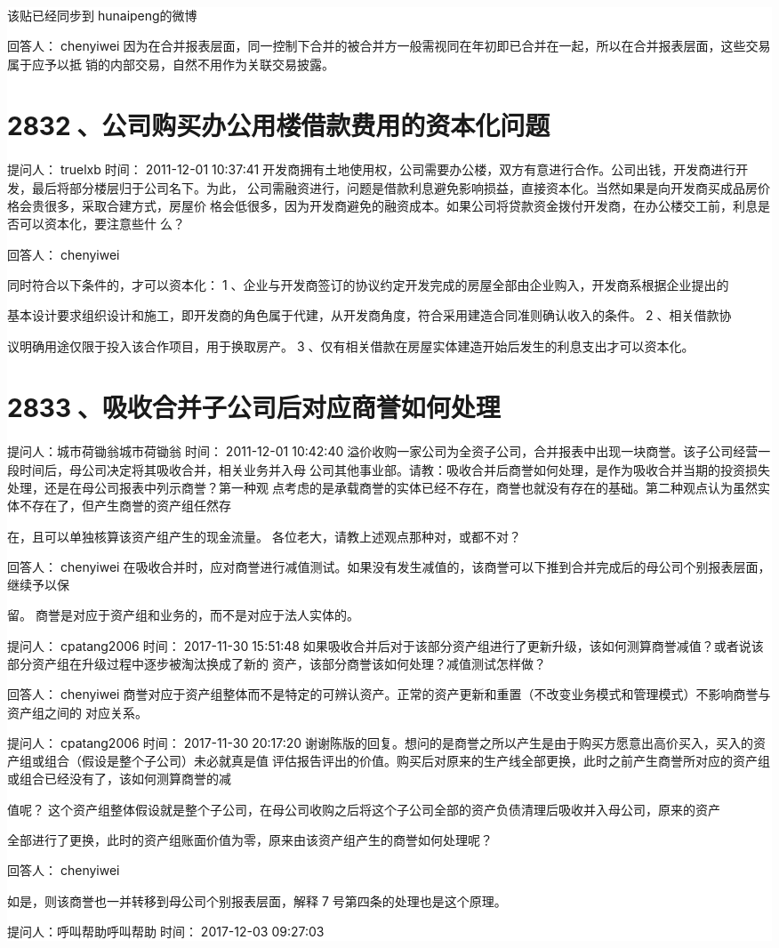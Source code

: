 该贴已经同步到 hunaipeng的微博

回答人： chenyiwei
因为在合并报表层面，同一控制下合并的被合并方一般需视同在年初即已合并在一起，所以在合并报表层面，这些交易属于应予以抵
销的内部交易，自然不用作为关联交易披露。

# 2832 、公司购买办公用楼借款费用的资本化问题

提问人： truelxb 时间： 2011-12-01 10:37:41
开发商拥有土地使用权，公司需要办公楼，双方有意进行合作。公司出钱，开发商进行开发，最后将部分楼层归于公司名下。为此，
公司需融资进行，问题是借款利息避免影响损益，直接资本化。当然如果是向开发商买成品房价格会贵很多，采取合建方式，房屋价
格会低很多，因为开发商避免的融资成本。如果公司将贷款资金拨付开发商，在办公楼交工前，利息是否可以资本化，要注意些什
么？

回答人： chenyiwei

同时符合以下条件的，才可以资本化： 1 、企业与开发商签订的协议约定开发完成的房屋全部由企业购入，开发商系根据企业提出的

基本设计要求组织设计和施工，即开发商的角色属于代建，从开发商角度，符合采用建造合同准则确认收入的条件。 2 、相关借款协

议明确用途仅限于投入该合作项目，用于换取房产。 3 、仅有相关借款在房屋实体建造开始后发生的利息支出才可以资本化。

# 2833 、吸收合并子公司后对应商誉如何处理

提问人：城市荷锄翁城市荷锄翁 时间： 2011-12-01 10:42:40
溢价收购一家公司为全资子公司，合并报表中出现一块商誉。该子公司经营一段时间后，母公司决定将其吸收合并，相关业务并入母
公司其他事业部。请教：吸收合并后商誉如何处理，是作为吸收合并当期的投资损失处理，还是在母公司报表中列示商誉？第一种观
点考虑的是承载商誉的实体已经不存在，商誉也就没有存在的基础。第二种观点认为虽然实体不存在了，但产生商誉的资产组任然存

在，且可以单独核算该资产组产生的现金流量。 各位老大，请教上述观点那种对，或都不对？

回答人： chenyiwei
在吸收合并时，应对商誉进行减值测试。如果没有发生减值的，该商誉可以下推到合并完成后的母公司个别报表层面，继续予以保

留。 商誉是对应于资产组和业务的，而不是对应于法人实体的。

提问人： cpatang2006 时间： 2017-11-30 15:51:48
如果吸收合并后对于该部分资产组进行了更新升级，该如何测算商誉减值？或者说该部分资产组在升级过程中逐步被淘汰换成了新的
资产，该部分商誉该如何处理？减值测试怎样做？

回答人： chenyiwei
商誉对应于资产组整体而不是特定的可辨认资产。正常的资产更新和重置（不改变业务模式和管理模式）不影响商誉与资产组之间的
对应关系。

提问人： cpatang2006 时间： 2017-11-30 20:17:20
谢谢陈版的回复。想问的是商誉之所以产生是由于购买方愿意出高价买入，买入的资产组或组合（假设是整个子公司）未必就真是值
评估报告评出的价值。购买后对原来的生产线全部更换，此时之前产生商誉所对应的资产组或组合已经没有了，该如何测算商誉的减

值呢？ 这个资产组整体假设就是整个子公司，在母公司收购之后将这个子公司全部的资产负债清理后吸收并入母公司，原来的资产

全部进行了更换，此时的资产组账面价值为零，原来由该资产组产生的商誉如何处理呢？

回答人： chenyiwei

如是，则该商誉也一并转移到母公司个别报表层面，解释 7 号第四条的处理也是这个原理。

提问人：呼叫帮助呼叫帮助 时间： 2017-12-03 09:27:03
